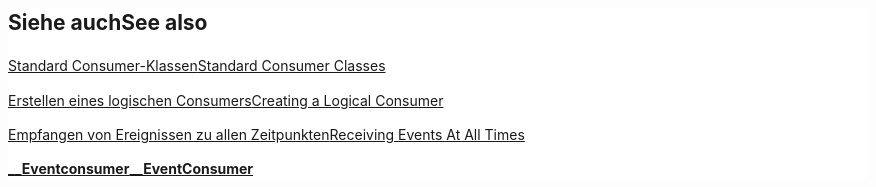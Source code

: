 

## <a name="see-also"></a><span data-ttu-id="4f516-211">Siehe auch</span><span class="sxs-lookup"><span data-stu-id="4f516-211">See also</span></span>

<dl> <dt>

[<span data-ttu-id="4f516-212">Standard Consumer-Klassen</span><span class="sxs-lookup"><span data-stu-id="4f516-212">Standard Consumer Classes</span></span>](standard-consumer-classes.md)
</dt> <dt>

[<span data-ttu-id="4f516-213">Erstellen eines logischen Consumers</span><span class="sxs-lookup"><span data-stu-id="4f516-213">Creating a Logical Consumer</span></span>](creating-a-logical-consumer.md)
</dt> <dt>

[<span data-ttu-id="4f516-214">Empfangen von Ereignissen zu allen Zeitpunkten</span><span class="sxs-lookup"><span data-stu-id="4f516-214">Receiving Events At All Times</span></span>](receiving-events-at-all-times.md)
</dt> <dt>

[<span data-ttu-id="4f516-215">**\_\_Eventconsumer**</span><span class="sxs-lookup"><span data-stu-id="4f516-215">**\_\_EventConsumer**</span></span>](--eventconsumer.md)
</dt> </dl>

 

